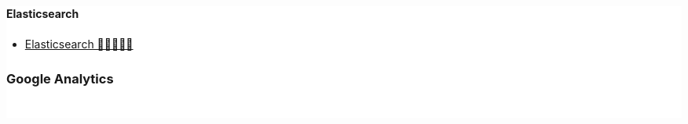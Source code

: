 
#### Elasticsearch
- [Elasticsearch 🌟🌟🌟🌟🌟](elasticsearch.md)

### Google Analytics

<div class="container">
<iframe src='//players.brightcove.net/1352575774/562a0ae4-1186-4062-a951-6cb07225fb20_default/index.html?videoId=4865654788001' allowfullscreen frameborder=0 class="video"></iframe>
</div>
<br/>
